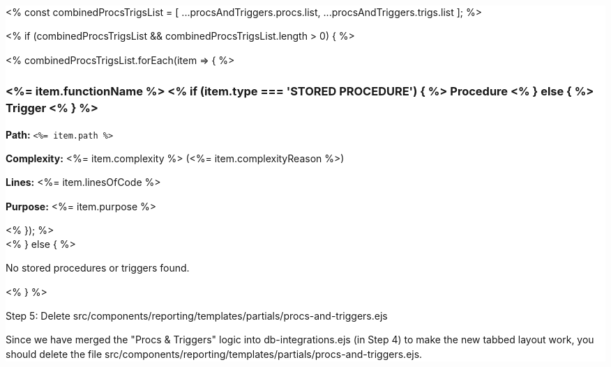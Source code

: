 <% const combinedProcsTrigsList = [ ...procsAndTriggers.procs.list, ...procsAndTriggers.trigs.list ]; %>

<% if (combinedProcsTrigsList && combinedProcsTrigsList.length > 0) { %>
  <div class="card-grid">
    <% combinedProcsTrigsList.forEach(item => { %>
      <div class="info-card">
        <h3>
          <%= item.functionName %>
          <% if (item.type === 'STORED PROCEDURE') { %>
            <span class="badge badge-proc">Procedure</span>
          <% } else { %>
            <span class="badge badge-trig">Trigger</span>
          <% } %>
        </h3>
        <p><strong>Path:</strong> <code><%= item.path %></code></p>
        <p><strong>Complexity:</strong> <%= item.complexity %> (<%= item.complexityReason %>)</p>
        <p><strong>Lines:</strong> <%= item.linesOfCode %></p>
        <p><strong>Purpose:</strong> <%= item.purpose %></p>
      </div>
    <% }); %>
  </div>
<% } else { %>
  <p>No stored procedures or triggers found.</p>
<% } %>



Step 5: Delete src/components/reporting/templates/partials/procs-and-triggers.ejs

Since we have merged the "Procs & Triggers" logic into db-integrations.ejs (in Step 4) to make the new tabbed layout work, you should delete the file src/components/reporting/templates/partials/procs-and-triggers.ejs.

